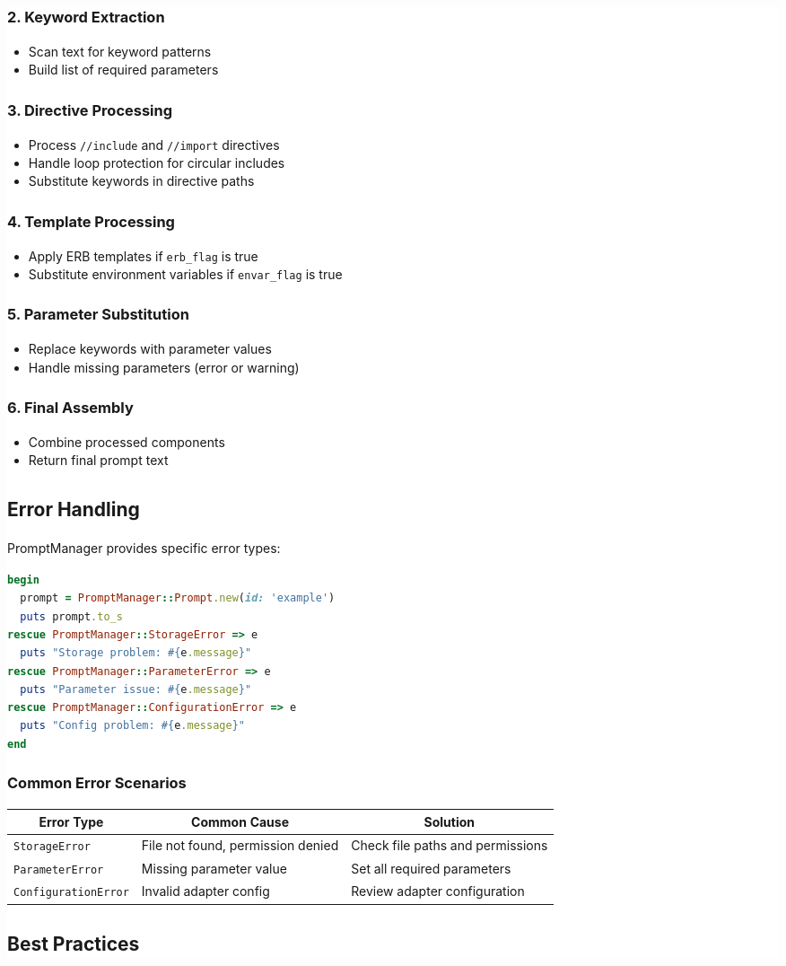 ### 2. Keyword Extraction  
- Scan text for keyword patterns
- Build list of required parameters

### 3. Directive Processing
- Process `//include` and `//import` directives
- Handle loop protection for circular includes
- Substitute keywords in directive paths

### 4. Template Processing
- Apply ERB templates if `erb_flag` is true
- Substitute environment variables if `envar_flag` is true

### 5. Parameter Substitution
- Replace keywords with parameter values
- Handle missing parameters (error or warning)

### 6. Final Assembly
- Combine processed components
- Return final prompt text

## Error Handling

PromptManager provides specific error types:

```ruby
begin
  prompt = PromptManager::Prompt.new(id: 'example')
  puts prompt.to_s
rescue PromptManager::StorageError => e
  puts "Storage problem: #{e.message}"
rescue PromptManager::ParameterError => e  
  puts "Parameter issue: #{e.message}"
rescue PromptManager::ConfigurationError => e
  puts "Config problem: #{e.message}"
end
```

### Common Error Scenarios

| Error Type | Common Cause | Solution |
|------------|--------------|----------|
| `StorageError` | File not found, permission denied | Check file paths and permissions |
| `ParameterError` | Missing parameter value | Set all required parameters |
| `ConfigurationError` | Invalid adapter config | Review adapter configuration |

## Best Practices
